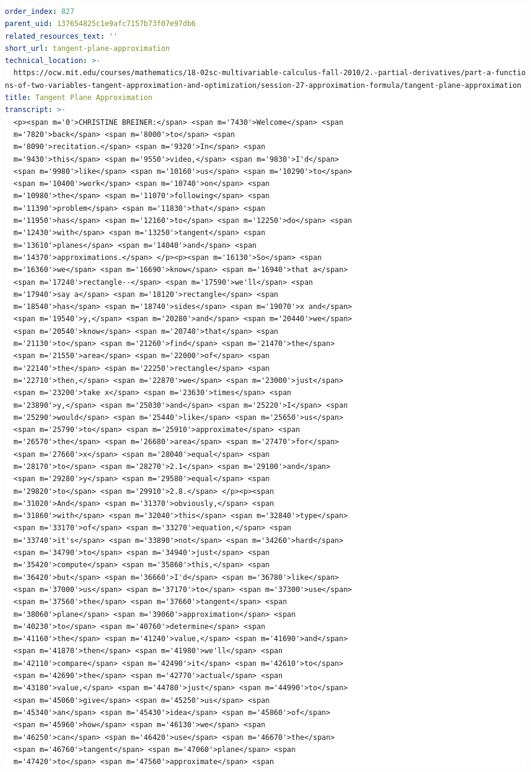 ```yaml
order_index: 827
parent_uid: 137654825c1e9afc7157b73f07e97db6
related_resources_text: ''
short_url: tangent-plane-approximation
technical_location: >-
  https://ocw.mit.edu/courses/mathematics/18-02sc-multivariable-calculus-fall-2010/2.-partial-derivatives/part-a-functions-of-two-variables-tangent-approximation-and-optimization/session-27-approximation-formula/tangent-plane-approximation
title: Tangent Plane Approximation
transcript: >-
  <p><span m='0'>CHRISTINE BREINER:</span> <span m='7430'>Welcome</span> <span
  m='7820'>back</span> <span m='8000'>to</span> <span
  m='8090'>recitation.</span> <span m='9320'>In</span> <span
  m='9430'>this</span> <span m='9550'>video,</span> <span m='9830'>I'd</span>
  <span m='9980'>like</span> <span m='10160'>us</span> <span m='10290'>to</span>
  <span m='10400'>work</span> <span m='10740'>on</span> <span
  m='10980'>the</span> <span m='11070'>following</span> <span
  m='11390'>problem</span> <span m='11830'>that</span> <span
  m='11950'>has</span> <span m='12160'>to</span> <span m='12250'>do</span> <span
  m='12430'>with</span> <span m='13250'>tangent</span> <span
  m='13610'>planes</span> <span m='14040'>and</span> <span
  m='14370'>approximations.</span> </p><p><span m='16130'>So</span> <span
  m='16360'>we</span> <span m='16690'>know</span> <span m='16940'>that a</span>
  <span m='17240'>rectangle--</span> <span m='17590'>we'll</span> <span
  m='17940'>say a</span> <span m='18120'>rectangle</span> <span
  m='18540'>has</span> <span m='18740'>sides</span> <span m='19070'>x and</span>
  <span m='19540'>y,</span> <span m='20280'>and</span> <span m='20440'>we</span>
  <span m='20540'>know</span> <span m='20740'>that</span> <span
  m='21130'>to</span> <span m='21260'>find</span> <span m='21470'>the</span>
  <span m='21550'>area</span> <span m='22000'>of</span> <span
  m='22140'>the</span> <span m='22250'>rectangle</span> <span
  m='22710'>then,</span> <span m='22870'>we</span> <span m='23000'>just</span>
  <span m='23200'>take x</span> <span m='23630'>times</span> <span
  m='23890'>y,</span> <span m='25030'>and</span> <span m='25220'>I</span> <span
  m='25290'>would</span> <span m='25440'>like</span> <span m='25650'>us</span>
  <span m='25790'>to</span> <span m='25910'>approximate</span> <span
  m='26570'>the</span> <span m='26680'>area</span> <span m='27470'>for</span>
  <span m='27660'>x</span> <span m='28040'>equal</span> <span
  m='28170'>to</span> <span m='28270'>2.1</span> <span m='29100'>and</span>
  <span m='29280'>y</span> <span m='29580'>equal</span> <span
  m='29820'>to</span> <span m='29910'>2.8.</span> </p><p><span
  m='31020'>And</span> <span m='31370'>obviously,</span> <span
  m='31860'>with</span> <span m='32040'>this</span> <span m='32840'>type</span>
  <span m='33170'>of</span> <span m='33270'>equation,</span> <span
  m='33740'>it's</span> <span m='33890'>not</span> <span m='34260'>hard</span>
  <span m='34790'>to</span> <span m='34940'>just</span> <span
  m='35420'>compute</span> <span m='35860'>this,</span> <span
  m='36420'>but</span> <span m='36660'>I'd</span> <span m='36780'>like</span>
  <span m='37000'>us</span> <span m='37170'>to</span> <span m='37300'>use</span>
  <span m='37560'>the</span> <span m='37660'>tangent</span> <span
  m='38060'>plane</span> <span m='39060'>approximation</span> <span
  m='40230'>to</span> <span m='40760'>determine</span> <span
  m='41160'>the</span> <span m='41240'>value,</span> <span m='41690'>and</span>
  <span m='41870'>then</span> <span m='41980'>we'll</span> <span
  m='42110'>compare</span> <span m='42490'>it</span> <span m='42610'>to</span>
  <span m='42690'>the</span> <span m='42770'>actual</span> <span
  m='43180'>value,</span> <span m='44780'>just</span> <span m='44990'>to</span>
  <span m='45060'>give</span> <span m='45250'>us</span> <span
  m='45340'>an</span> <span m='45430'>idea</span> <span m='45860'>of</span>
  <span m='45960'>how</span> <span m='46130'>we</span> <span
  m='46250'>can</span> <span m='46420'>use</span> <span m='46670'>the</span>
  <span m='46760'>tangent</span> <span m='47060'>plane</span> <span
  m='47420'>to</span> <span m='47560'>approximate</span> <span
```